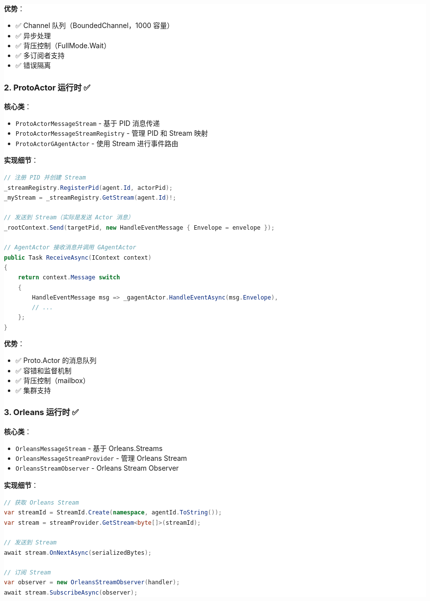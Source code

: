 **优势**：
- ✅ Channel 队列（BoundedChannel，1000 容量）
- ✅ 异步处理
- ✅ 背压控制（FullMode.Wait）
- ✅ 多订阅者支持
- ✅ 错误隔离

### 2. ProtoActor 运行时 ✅

**核心类**：
- `ProtoActorMessageStream` - 基于 PID 消息传递
- `ProtoActorMessageStreamRegistry` - 管理 PID 和 Stream 映射
- `ProtoActorGAgentActor` - 使用 Stream 进行事件路由

**实现细节**：
```csharp
// 注册 PID 并创建 Stream
_streamRegistry.RegisterPid(agent.Id, actorPid);
_myStream = _streamRegistry.GetStream(agent.Id)!;

// 发送到 Stream（实际是发送 Actor 消息）
_rootContext.Send(targetPid, new HandleEventMessage { Envelope = envelope });

// AgentActor 接收消息并调用 GAgentActor
public Task ReceiveAsync(IContext context)
{
    return context.Message switch
    {
        HandleEventMessage msg => _gagentActor.HandleEventAsync(msg.Envelope),
        // ...
    };
}
```

**优势**：
- ✅ Proto.Actor 的消息队列
- ✅ 容错和监督机制
- ✅ 背压控制（mailbox）
- ✅ 集群支持

### 3. Orleans 运行时 ✅

**核心类**：
- `OrleansMessageStream` - 基于 Orleans.Streams
- `OrleansMessageStreamProvider` - 管理 Orleans Stream
- `OrleansStreamObserver` - Orleans Stream Observer

**实现细节**：
```csharp
// 获取 Orleans Stream
var streamId = StreamId.Create(namespace, agentId.ToString());
var stream = streamProvider.GetStream<byte[]>(streamId);

// 发送到 Stream
await stream.OnNextAsync(serializedBytes);

// 订阅 Stream
var observer = new OrleansStreamObserver(handler);
await stream.SubscribeAsync(observer);
```
